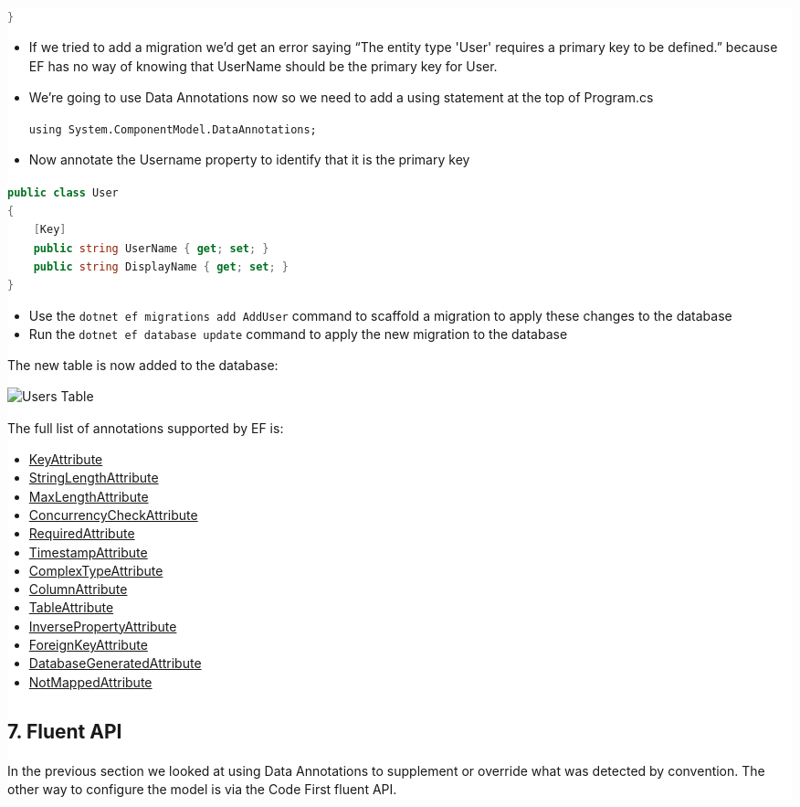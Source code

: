 ```csharp
}
```
* If we tried to add a migration we’d get an error saying “The entity type 'User' requires a primary key to be defined.” because EF has no way of knowing that UserName should be the primary key for User.
* We’re going to use Data Annotations now so we need to add a using statement at the top of Program.cs
   
   ```using System.ComponentModel.DataAnnotations;```
* Now annotate the Username property to identify that it is the primary key
```csharp
public class User
{
    [Key]
    public string UserName { get; set; }
    public string DisplayName { get; set; }
}
```
* Use the ```dotnet ef migrations add AddUser``` command to scaffold a migration to apply these changes to the database
* Run the ```dotnet ef database update``` command to apply the new migration to the database

The new table is now added to the database:

![Users Table](http://via.placeholder.com/500x600)

The full list of annotations supported by EF is:

* [KeyAttribute](https://msdn.microsoft.com/library/system.componentmodel.dataannotations.keyattribute "KeyAttribute")
* [StringLengthAttribute](https://msdn.microsoft.com/library/system.componentmodel.dataannotations.stringlengthattribute "StringLengthAttribute")
* [MaxLengthAttribute](https://msdn.microsoft.com/library/system.componentmodel.dataannotations.maxlengthattribute "MaxLengthAttribute")
* [ConcurrencyCheckAttribute](https://msdn.microsoft.com/library/system.componentmodel.dataannotations.concurrencycheckattribute "ConcurrencyCheckAttribute")
* [RequiredAttribute](https://msdn.microsoft.com/library/system.componentmodel.dataannotations.requiredattribute "RequiredAttribute")
* [TimestampAttribute](https://msdn.microsoft.com/library/system.componentmodel.dataannotations.timestampattribute "TimestampAttribute")
* [ComplexTypeAttribute](https://msdn.microsoft.com/library/system.componentmodel.dataannotations.schema.complextypeattribute "ComplexTypeAttribute")
* [ColumnAttribute](https://msdn.microsoft.com/library/system.componentmodel.dataannotations.schema.columnattribute "ColumnAttribute")
* [TableAttribute](https://msdn.microsoft.com/library/system.componentmodel.dataannotations.schema.tableattribute "TableAttribute")
* [InversePropertyAttribute](https://msdn.microsoft.com/library/system.componentmodel.dataannotations.schema.inversepropertyattribute "InversePropertyAttribute")
* [ForeignKeyAttribute](https://msdn.microsoft.com/library/system.componentmodel.dataannotations.schema.foreignkeyattribute "ForeignKeyAttribute")
* [DatabaseGeneratedAttribute](https://msdn.microsoft.com/library/system.componentmodel.dataannotations.schema.databasegeneratedattribute "DatabaseGeneratedAttribute")
* [NotMappedAttribute](https://msdn.microsoft.com/library/system.componentmodel.dataannotations.schema.notmappedattribute "NotMappedAttribute")
## 7. Fluent API
In the previous section we looked at using Data Annotations to supplement or override what was detected by convention. The other way to configure the model is via the Code First fluent API.
